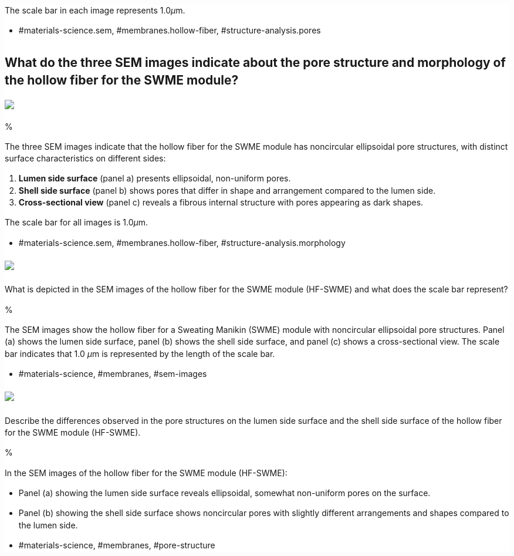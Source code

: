 The scale bar in each image represents $1.0 \mu \mathrm{m}$.

- #materials-science.sem, #membranes.hollow-fiber, #structure-analysis.pores

## What do the three SEM images indicate about the pore structure and morphology of the hollow fiber for the SWME module?

![](https://cdn.mathpix.com/cropped/2024_05_27_388306a820763290f99dg-1.jpg?height=1546&width=872&top_left_y=188&top_left_x=140)

%

The three SEM images indicate that the hollow fiber for the SWME module has noncircular ellipsoidal pore structures, with distinct surface characteristics on different sides:

1. **Lumen side surface** (panel a) presents ellipsoidal, non-uniform pores.
2. **Shell side surface** (panel b) shows pores that differ in shape and arrangement compared to the lumen side.
3. **Cross-sectional view** (panel c) reveals a fibrous internal structure with pores appearing as dark shapes.

The scale bar for all images is $1.0 \mu \mathrm{m}$. 

- #materials-science.sem, #membranes.hollow-fiber, #structure-analysis.morphology

#### ![](https://cdn.mathpix.com/cropped/2024_05_27_388306a820763290f99dg-1.jpg?height=1546&width=872&top_left_y=188&top_left_x=140) 

What is depicted in the SEM images of the hollow fiber for the SWME module (HF-SWME) and what does the scale bar represent?

%

The SEM images show the hollow fiber for a Sweating Manikin (SWME) module with noncircular ellipsoidal pore structures. Panel (a) shows the lumen side surface, panel (b) shows the shell side surface, and panel (c) shows a cross-sectional view. The scale bar indicates that 1.0 $\mu$m is represented by the length of the scale bar.

- #materials-science, #membranes, #sem-images

#### ![](https://cdn.mathpix.com/cropped/2024_05_27_388306a820763290f99dg-1.jpg?height=1546&width=872&top_left_y=188&top_left_x=140) 

Describe the differences observed in the pore structures on the lumen side surface and the shell side surface of the hollow fiber for the SWME module (HF-SWME).

%

In the SEM images of the hollow fiber for the SWME module (HF-SWME):
- Panel (a) showing the lumen side surface reveals ellipsoidal, somewhat non-uniform pores on the surface.
- Panel (b) showing the shell side surface shows noncircular pores with slightly different arrangements and shapes compared to the lumen side.

- #materials-science, #membranes, #pore-structure
